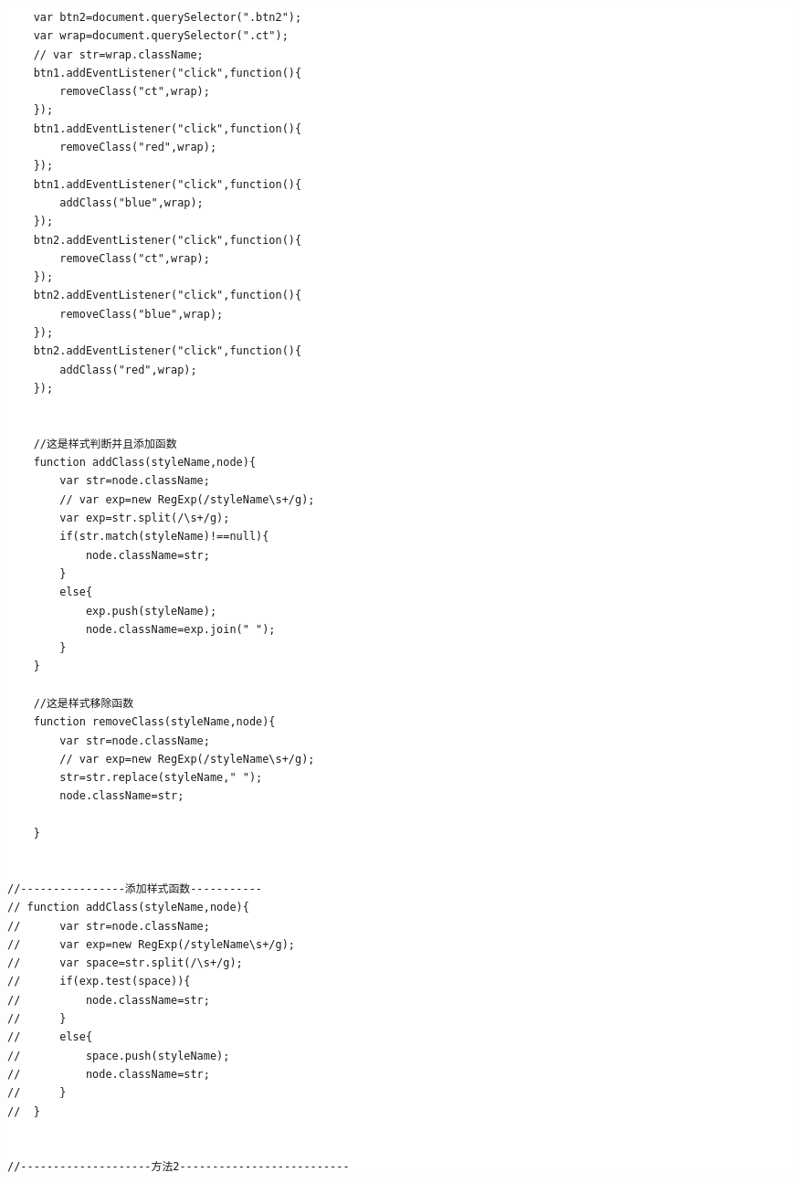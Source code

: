 ```html
	var btn2=document.querySelector(".btn2");
	var wrap=document.querySelector(".ct");
	// var str=wrap.className;
	btn1.addEventListener("click",function(){	
		removeClass("ct",wrap);	
	});
	btn1.addEventListener("click",function(){	
		removeClass("red",wrap);	
	});
	btn1.addEventListener("click",function(){	
		addClass("blue",wrap);	
	});
	btn2.addEventListener("click",function(){	
		removeClass("ct",wrap);
	}); 
	btn2.addEventListener("click",function(){	
		removeClass("blue",wrap);
	}); 
	btn2.addEventListener("click",function(){	
		addClass("red",wrap);	
	});


	//这是样式判断并且添加函数
	function addClass(styleName,node){
		var str=node.className;
		// var exp=new RegExp(/styleName\s+/g);
		var exp=str.split(/\s+/g);
		if(str.match(styleName)!==null){
			node.className=str;
		}
		else{
			exp.push(styleName);
			node.className=exp.join(" ");
		}
	}

	//这是样式移除函数
	function removeClass(styleName,node){
		var str=node.className;
		// var exp=new RegExp(/styleName\s+/g);
		str=str.replace(styleName," ");
		node.className=str;
		
	}


//----------------添加样式函数-----------
// function addClass(styleName,node){
// 		var str=node.className;
// 		var exp=new RegExp(/styleName\s+/g);
// 		var space=str.split(/\s+/g);
// 		if(exp.test(space)){
// 			node.className=str;
// 		}
// 		else{
// 			space.push(styleName);
// 			node.className=str;
// 		}
// 	}


//--------------------方法2--------------------------
```